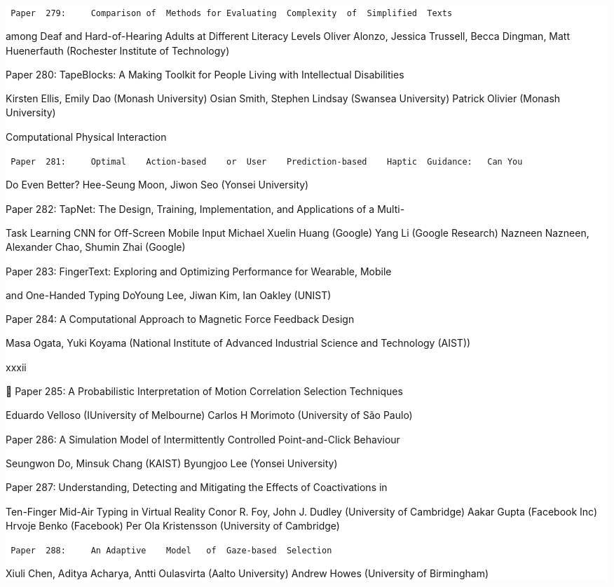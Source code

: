 	 Paper	279:	 Comparison	of	Methods	for	Evaluating	Complexity	of	Simplified	Texts

among Deaf and Hard-of-Hearing Adults at Different Literacy Levels
Oliver Alonzo, Jessica Trussell, Becca Dingman, Matt Huenerfauth (Rochester Institute of
Technology)

  Paper 280:  TapeBlocks: A Making Toolkit for People Living with Intellectual Disabilities

Kirsten Ellis, Emily Dao (Monash University)
Osian Smith, Stephen Lindsay (Swansea University)
Patrick Olivier (Monash University)

Computational Physical Interaction

	 Paper	281:	 Optimal	Action-based	or	User	Prediction-based	Haptic	Guidance:	Can	You

Do Even Better?
Hee-Seung Moon, Jiwon Seo (Yonsei University)

  Paper 282:  TapNet: The Design, Training, Implementation, and Applications of a Multi-

Task Learning CNN for Off-Screen Mobile Input
Michael Xuelin Huang (Google)
Yang Li (Google Research)
Nazneen Nazneen, Alexander Chao, Shumin Zhai (Google)

  Paper 283:  FingerText: Exploring and Optimizing Performance for Wearable, Mobile

and One-Handed Typing
DoYoung Lee, Jiwan Kim, Ian Oakley (UNIST)

  Paper 284:  A Computational Approach to Magnetic Force Feedback Design

Masa Ogata, Yuki Koyama (National Institute of Advanced Industrial Science and Technology
(AIST))

xxxii

	 Paper	285:	 A	Probabilistic	Interpretation	of	Motion	Correlation	Selection	Techniques

Eduardo Velloso (IUniversity of Melbourne)
Carlos H Morimoto (University of São Paulo)

  Paper 286:  A Simulation Model of Intermittently Controlled Point-and-Click Behaviour

Seungwon Do, Minsuk Chang (KAIST)
Byungjoo Lee (Yonsei University)

  Paper 287:  Understanding, Detecting and Mitigating the Effects of Coactivations in

Ten-Finger Mid-Air Typing in Virtual Reality
Conor R. Foy, John J. Dudley (University of Cambridge)
Aakar Gupta (Facebook Inc)
Hrvoje Benko (Facebook)
Per Ola Kristensson (University of Cambridge)

	 Paper	288:	 An	Adaptive	Model	of	Gaze-based	Selection

Xiuli Chen, Aditya Acharya, Antti Oulasvirta (Aalto University)
Andrew Howes (University of Birmingham)
